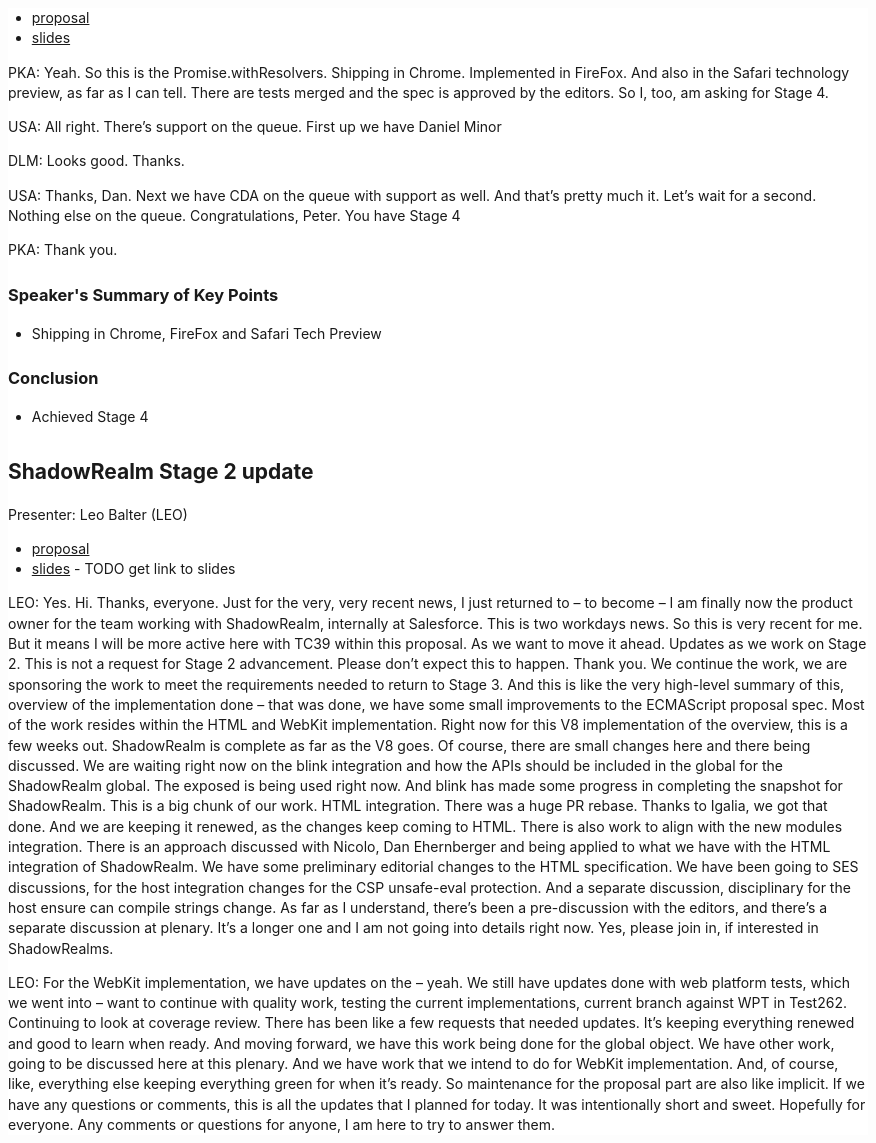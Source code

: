 - [proposal](https://github.com/tc39/proposal-promise-with-resolvers)
- [slides](https://docs.google.com/presentation/d/1UvJSnt5B6tsXs-5A0zgg01cdFCtk6X2rAok6Z4Wp4Mo)


PKA: Yeah. So this is the Promise.withResolvers. Shipping in Chrome. Implemented in FireFox. And also in the Safari technology preview, as far as I can tell. There are tests merged and the spec is approved by the editors. So I, too, am asking for Stage 4.

USA:  All right. There’s support on the queue. First up we have Daniel Minor

DLM:  Looks good. Thanks.

USA: Thanks, Dan. Next we have CDA on the queue with support as well. And that’s pretty much it. Let’s wait for a second. Nothing else on the queue. Congratulations, Peter. You have Stage 4

PKA: Thank you.
### Speaker's Summary of Key Points

* Shipping in Chrome, FireFox and Safari Tech Preview

### Conclusion

* Achieved Stage 4


## ShadowRealm Stage 2 update
Presenter: Leo Balter (LEO)

- [proposal](https://github.com/tc39/proposal-shadowrealm)
- [slides]() - TODO get link to slides

LEO: Yes. Hi. Thanks, everyone. Just for the very, very recent news, I just returned to – to become – I am finally now the product owner for the team working with ShadowRealm, internally at Salesforce. This is two workdays news. So this is very recent for me. But it means I will be more active here with TC39 within this proposal. As we want to move it ahead. Updates as we work on Stage 2. This is not a request for Stage 2 advancement. Please don’t expect this to happen. Thank you. We continue the work, we are sponsoring the work to meet the requirements needed to return to Stage 3. And this is like the very high-level summary of this, overview of the implementation done – that was done, we have some small improvements to the ECMAScript proposal spec. Most of the work resides within the HTML and WebKit implementation. Right now for this V8 implementation of the overview, this is a few weeks out. ShadowRealm is complete as far as the V8 goes. Of course, there are small changes here and there being discussed. We are waiting right now on the blink integration and how the APIs should be included in the global for the ShadowRealm global. The exposed is being used right now. And blink has made some progress in completing the snapshot for ShadowRealm.
This is a big chunk of our work. HTML integration. There was a huge PR rebase. Thanks to Igalia, we got that done. And we are keeping it renewed, as the changes keep coming to HTML. There is also work to align with the new modules integration. There is an approach discussed with Nicolo, Dan Ehernberger and being applied to what we have with the HTML integration of ShadowRealm. We have some preliminary editorial changes to the HTML specification. We have been going to SES discussions, for the host integration changes for the CSP unsafe-eval protection. And a separate discussion, disciplinary for the host ensure can compile strings change. As far as I understand, there’s been a pre-discussion with the editors, and there’s a separate discussion at plenary. It’s a longer one and I am not going into details right now. Yes, please join in, if interested in ShadowRealms.

LEO: For the WebKit implementation, we have updates on the – yeah. We still have updates done with web platform tests, which we went into – want to continue with quality work, testing the current implementations, current branch against WPT in Test262. Continuing to look at coverage review. There has been like a few requests that needed updates. It’s keeping everything renewed and good to learn when ready.
And moving forward, we have this work being done for the global object. We have other work, going to be discussed here at this plenary. And we have work that we intend to do for WebKit implementation. And, of course, like, everything else keeping everything green for when it’s ready. So maintenance for the proposal part are also like implicit.
If we have any questions or comments, this is all the updates that I planned for today. It was intentionally short and sweet. Hopefully for everyone. Any comments or questions for anyone, I am here to try to answer them.
